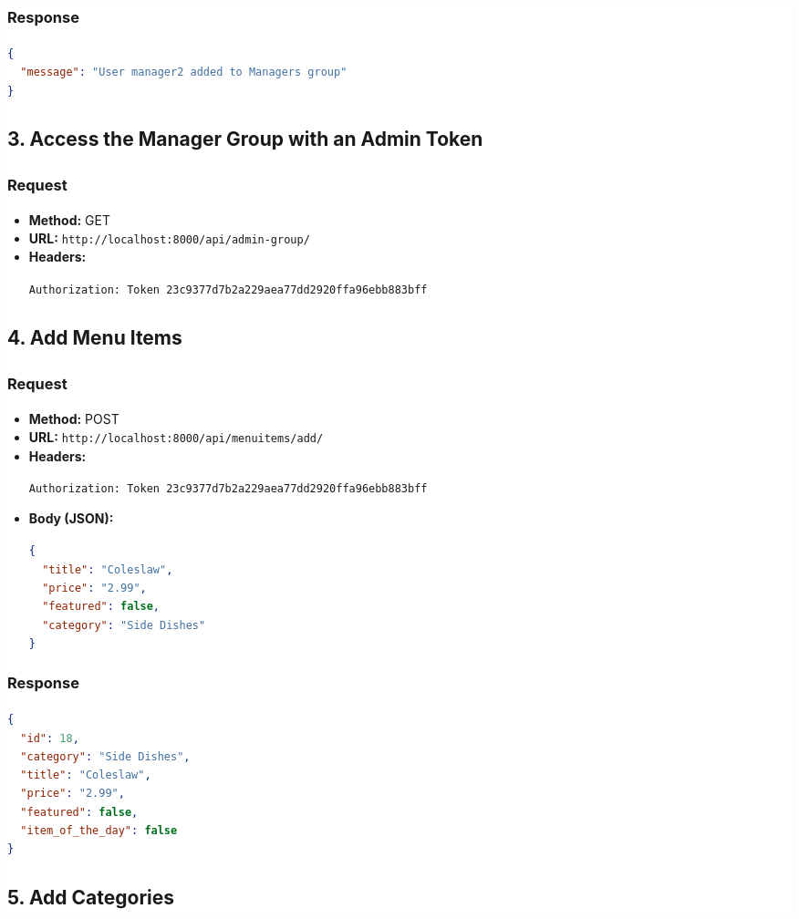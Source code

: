 ### Response
```json
{
  "message": "User manager2 added to Managers group"
}
```

## 3. Access the Manager Group with an Admin Token

### Request
- **Method:** GET
- **URL:** `http://localhost:8000/api/admin-group/`
- **Headers:**
  ```
  Authorization: Token 23c9377d7b2a229aea77dd2920ffa96ebb883bff
  ```

## 4. Add Menu Items

### Request
- **Method:** POST
- **URL:** `http://localhost:8000/api/menuitems/add/`
- **Headers:**
  ```
  Authorization: Token 23c9377d7b2a229aea77dd2920ffa96ebb883bff
  ```
- **Body (JSON):**
  ```json
  {
    "title": "Coleslaw",
    "price": "2.99",
    "featured": false,
    "category": "Side Dishes"
  }
  ```

### Response
```json
{
  "id": 18,
  "category": "Side Dishes",
  "title": "Coleslaw",
  "price": "2.99",
  "featured": false,
  "item_of_the_day": false
}
```

## 5. Add Categories

